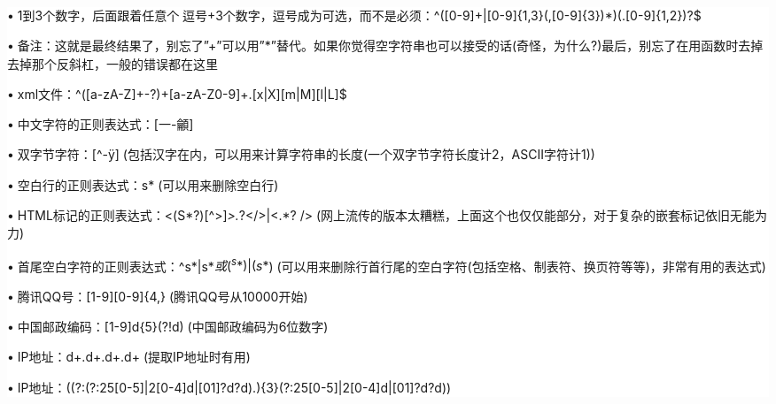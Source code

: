 • 1到3个数字，后面跟着任意个 逗号+3个数字，逗号成为可选，而不是必须：^([0-9]+|[0-9]{1,3}(,[0-9]{3})*)(.[0-9]{1,2})?$

• 备注：这就是最终结果了，别忘了”+”可以用”*”替代。如果你觉得空字符串也可以接受的话(奇怪，为什么?)最后，别忘了在用函数时去掉去掉那个反斜杠，一般的错误都在这里

• xml文件：^([a-zA-Z]+-?)+[a-zA-Z0-9]+.[x|X][m|M][l|L]$

• 中文字符的正则表达式：[一-龥]

• 双字节字符：[^-ÿ] (包括汉字在内，可以用来计算字符串的长度(一个双字节字符长度计2，ASCII字符计1))

• 空白行的正则表达式：s* (可以用来删除空白行)

• HTML标记的正则表达式：<(S*?)[^>]*>.*?</>|<.*? /> (网上流传的版本太糟糕，上面这个也仅仅能部分，对于复杂的嵌套标记依旧无能为力)

• 首尾空白字符的正则表达式：^s*|s*$或(^s*)|(s*$) (可以用来删除行首行尾的空白字符(包括空格、制表符、换页符等等)，非常有用的表达式)

• 腾讯QQ号：[1-9][0-9]{4,} (腾讯QQ号从10000开始)

• 中国邮政编码：[1-9]d{5}(?!d) (中国邮政编码为6位数字)

• IP地址：d+.d+.d+.d+ (提取IP地址时有用)

• IP地址：((?:(?:25[0-5]|2[0-4]d|[01]?d?d).){3}(?:25[0-5]|2[0-4]d|[01]?d?d))